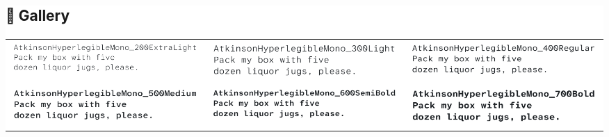## 🔡 Gallery


||||
|-|-|-|
|![AtkinsonHyperlegibleMono_200ExtraLight](./AtkinsonHyperlegibleMono_200ExtraLight.ttf.png)|![AtkinsonHyperlegibleMono_300Light](./AtkinsonHyperlegibleMono_300Light.ttf.png)|![AtkinsonHyperlegibleMono_400Regular](./AtkinsonHyperlegibleMono_400Regular.ttf.png)||
|![AtkinsonHyperlegibleMono_500Medium](./AtkinsonHyperlegibleMono_500Medium.ttf.png)|![AtkinsonHyperlegibleMono_600SemiBold](./AtkinsonHyperlegibleMono_600SemiBold.ttf.png)|![AtkinsonHyperlegibleMono_700Bold](./AtkinsonHyperlegibleMono_700Bold.ttf.png)||